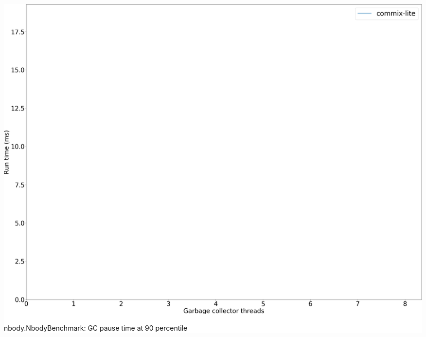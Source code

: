 ![nbody.NbodyBenchmark: GC pause time at 90 percentile](gchthread_chart_nbody.NbodyBenchmarkpercentile_90.png)

nbody.NbodyBenchmark: GC pause time at 90 percentile
